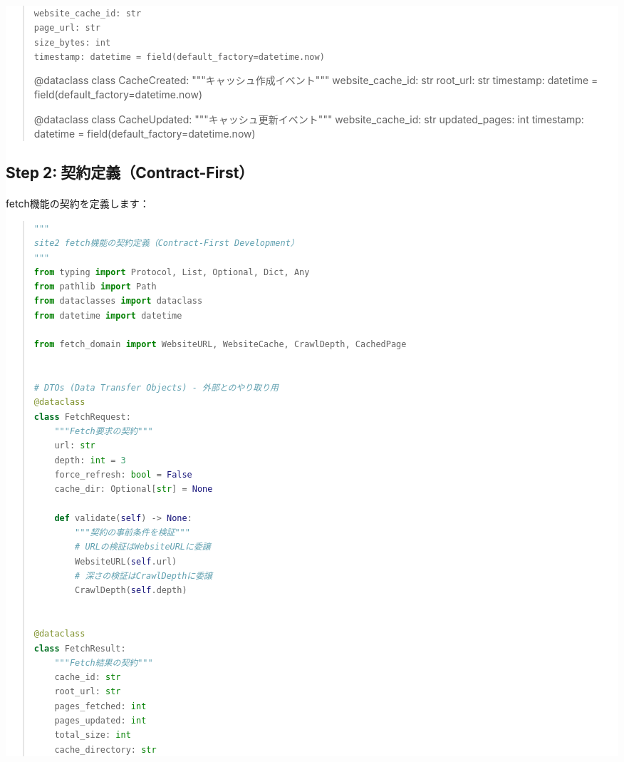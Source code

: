 >     website_cache_id: str
>     page_url: str
>     size_bytes: int
>     timestamp: datetime = field(default_factory=datetime.now)
> 
> 
> @dataclass
> class CacheCreated:
>     """キャッシュ作成イベント"""
>     website_cache_id: str
>     root_url: str
>     timestamp: datetime = field(default_factory=datetime.now)
> 
> 
> @dataclass
> class CacheUpdated:
>     """キャッシュ更新イベント"""
>     website_cache_id: str
>     updated_pages: int
>     timestamp: datetime = field(default_factory=datetime.now)
> ```

## Step 2: 契約定義（Contract-First）

fetch機能の契約を定義します：

> ```python
> """
> site2 fetch機能の契約定義（Contract-First Development）
> """
> from typing import Protocol, List, Optional, Dict, Any
> from pathlib import Path
> from dataclasses import dataclass
> from datetime import datetime
> 
> from fetch_domain import WebsiteURL, WebsiteCache, CrawlDepth, CachedPage
> 
> 
> # DTOs (Data Transfer Objects) - 外部とのやり取り用
> @dataclass
> class FetchRequest:
>     """Fetch要求の契約"""
>     url: str
>     depth: int = 3
>     force_refresh: bool = False
>     cache_dir: Optional[str] = None
>     
>     def validate(self) -> None:
>         """契約の事前条件を検証"""
>         # URLの検証はWebsiteURLに委譲
>         WebsiteURL(self.url)
>         # 深さの検証はCrawlDepthに委譲
>         CrawlDepth(self.depth)
> 
> 
> @dataclass
> class FetchResult:
>     """Fetch結果の契約"""
>     cache_id: str
>     root_url: str
>     pages_fetched: int
>     pages_updated: int
>     total_size: int
>     cache_directory: str